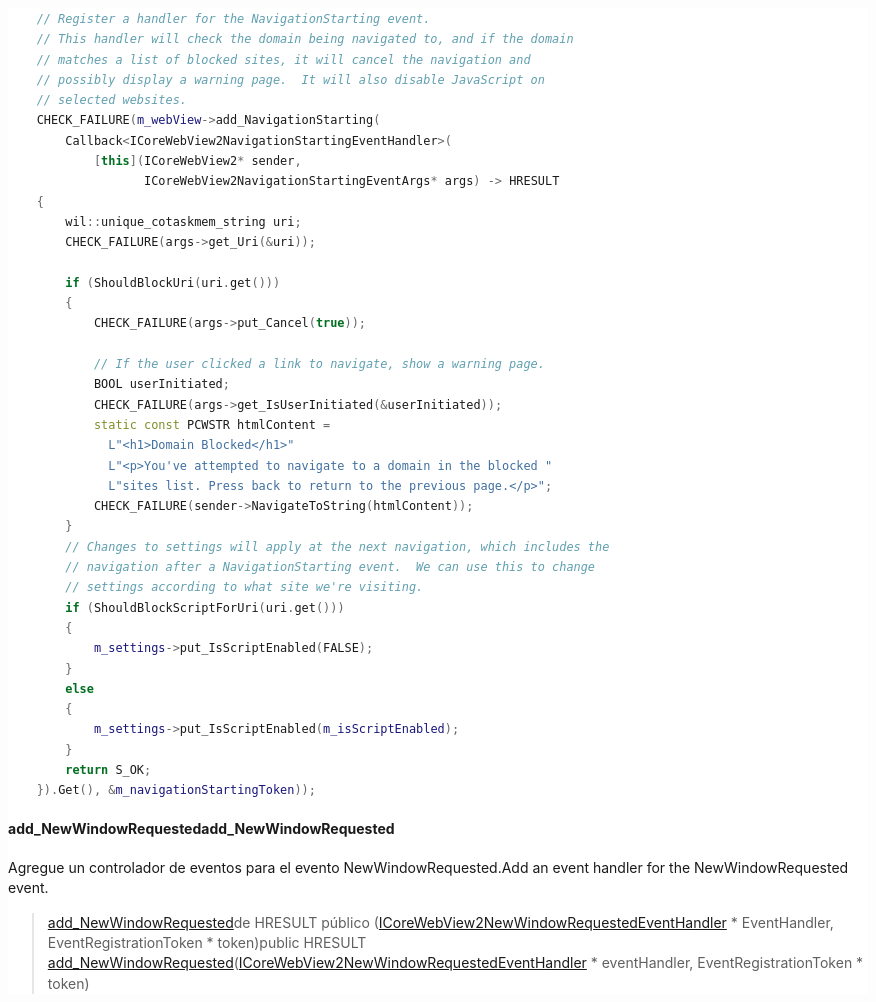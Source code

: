 ```cpp
    // Register a handler for the NavigationStarting event.
    // This handler will check the domain being navigated to, and if the domain
    // matches a list of blocked sites, it will cancel the navigation and
    // possibly display a warning page.  It will also disable JavaScript on
    // selected websites.
    CHECK_FAILURE(m_webView->add_NavigationStarting(
        Callback<ICoreWebView2NavigationStartingEventHandler>(
            [this](ICoreWebView2* sender,
                   ICoreWebView2NavigationStartingEventArgs* args) -> HRESULT
    {
        wil::unique_cotaskmem_string uri;
        CHECK_FAILURE(args->get_Uri(&uri));

        if (ShouldBlockUri(uri.get()))
        {
            CHECK_FAILURE(args->put_Cancel(true));

            // If the user clicked a link to navigate, show a warning page.
            BOOL userInitiated;
            CHECK_FAILURE(args->get_IsUserInitiated(&userInitiated));
            static const PCWSTR htmlContent =
              L"<h1>Domain Blocked</h1>"
              L"<p>You've attempted to navigate to a domain in the blocked "
              L"sites list. Press back to return to the previous page.</p>";
            CHECK_FAILURE(sender->NavigateToString(htmlContent));
        }
        // Changes to settings will apply at the next navigation, which includes the
        // navigation after a NavigationStarting event.  We can use this to change
        // settings according to what site we're visiting.
        if (ShouldBlockScriptForUri(uri.get()))
        {
            m_settings->put_IsScriptEnabled(FALSE);
        }
        else
        {
            m_settings->put_IsScriptEnabled(m_isScriptEnabled);
        }
        return S_OK;
    }).Get(), &m_navigationStartingToken));
```

#### <span data-ttu-id="c3e9d-357">add_NewWindowRequested</span><span class="sxs-lookup"><span data-stu-id="c3e9d-357">add_NewWindowRequested</span></span> 

<span data-ttu-id="c3e9d-358">Agregue un controlador de eventos para el evento NewWindowRequested.</span><span class="sxs-lookup"><span data-stu-id="c3e9d-358">Add an event handler for the NewWindowRequested event.</span></span>

> <span data-ttu-id="c3e9d-359">[add_NewWindowRequested](#add_newwindowrequested)de HRESULT público ([ICoreWebView2NewWindowRequestedEventHandler](icorewebview2newwindowrequestedeventhandler.md) \* EventHandler, EventRegistrationToken \* token)</span><span class="sxs-lookup"><span data-stu-id="c3e9d-359">public HRESULT [add_NewWindowRequested](#add_newwindowrequested)([ICoreWebView2NewWindowRequestedEventHandler](icorewebview2newwindowrequestedeventhandler.md) \* eventHandler, EventRegistrationToken \* token)</span></span>
